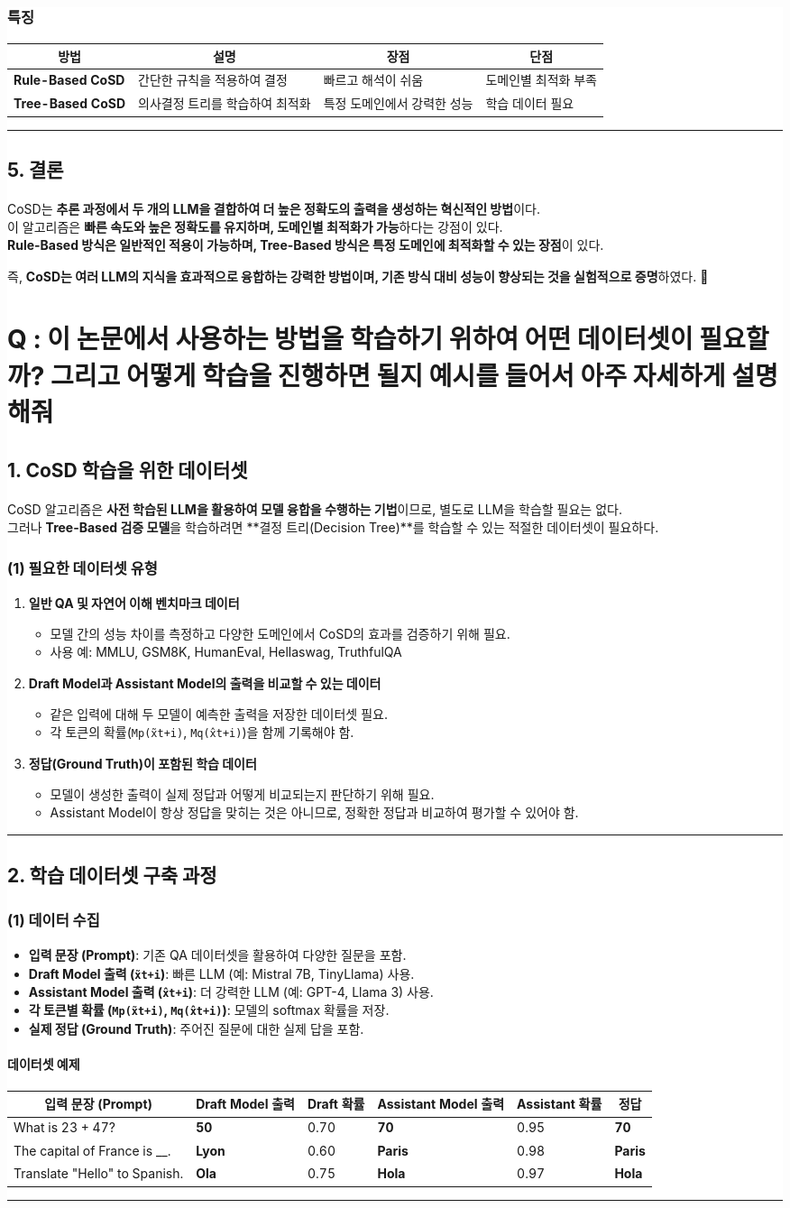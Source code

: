 ### **특징**
| 방법                | 설명                            | 장점                        | 단점                 |
| ------------------- | ------------------------------- | --------------------------- | -------------------- |
| **Rule-Based CoSD** | 간단한 규칙을 적용하여 결정     | 빠르고 해석이 쉬움          | 도메인별 최적화 부족 |
| **Tree-Based CoSD** | 의사결정 트리를 학습하여 최적화 | 특정 도메인에서 강력한 성능 | 학습 데이터 필요     |

---

## **5. 결론**
CoSD는 **추론 과정에서 두 개의 LLM을 결합하여 더 높은 정확도의 출력을 생성하는 혁신적인 방법**이다.  
이 알고리즘은 **빠른 속도와 높은 정확도를 유지하며, 도메인별 최적화가 가능**하다는 강점이 있다.  
**Rule-Based 방식은 일반적인 적용이 가능하며, Tree-Based 방식은 특정 도메인에 최적화할 수 있는 장점**이 있다.  

즉, **CoSD는 여러 LLM의 지식을 효과적으로 융합하는 강력한 방법이며, 기존 방식 대비 성능이 향상되는 것을 실험적으로 증명**하였다. 🚀

# Q : 이 논문에서 사용하는 방법을 학습하기 위하여 어떤 데이터셋이 필요할까? 그리고 어떻게 학습을 진행하면 될지 예시를 들어서 아주 자세하게 설명해줘



## **1. CoSD 학습을 위한 데이터셋**
CoSD 알고리즘은 **사전 학습된 LLM을 활용하여 모델 융합을 수행하는 기법**이므로, 별도로 LLM을 학습할 필요는 없다.  
그러나 **Tree-Based 검증 모델**을 학습하려면 **결정 트리(Decision Tree)**를 학습할 수 있는 적절한 데이터셋이 필요하다.

### **(1) 필요한 데이터셋 유형**
1. **일반 QA 및 자연어 이해 벤치마크 데이터**
   - 모델 간의 성능 차이를 측정하고 다양한 도메인에서 CoSD의 효과를 검증하기 위해 필요.
   - 사용 예: MMLU, GSM8K, HumanEval, Hellaswag, TruthfulQA

2. **Draft Model과 Assistant Model의 출력을 비교할 수 있는 데이터**
   - 같은 입력에 대해 두 모델이 예측한 출력을 저장한 데이터셋 필요.
   - 각 토큰의 확률(`Mp(x̃t+i)`, `Mq(x̂t+i)`)을 함께 기록해야 함.

3. **정답(Ground Truth)이 포함된 학습 데이터**
   - 모델이 생성한 출력이 실제 정답과 어떻게 비교되는지 판단하기 위해 필요.
   - Assistant Model이 항상 정답을 맞히는 것은 아니므로, 정확한 정답과 비교하여 평가할 수 있어야 함.

---

## **2. 학습 데이터셋 구축 과정**
### **(1) 데이터 수집**
- **입력 문장 (Prompt)**: 기존 QA 데이터셋을 활용하여 다양한 질문을 포함.
- **Draft Model 출력 (`x̃t+i`)**: 빠른 LLM (예: Mistral 7B, TinyLlama) 사용.
- **Assistant Model 출력 (`x̂t+i`)**: 더 강력한 LLM (예: GPT-4, Llama 3) 사용.
- **각 토큰별 확률 (`Mp(x̃t+i)`, `Mq(x̂t+i)`)**: 모델의 softmax 확률을 저장.
- **실제 정답 (Ground Truth)**: 주어진 질문에 대한 실제 답을 포함.

#### **데이터셋 예제**
| 입력 문장 (Prompt)            | Draft Model 출력 | Draft 확률 | Assistant Model 출력 | Assistant 확률 | 정답      |
| ----------------------------- | ---------------- | ---------- | -------------------- | -------------- | --------- |
| What is 23 + 47?              | **50**           | 0.70       | **70**               | 0.95           | **70**    |
| The capital of France is __.  | **Lyon**         | 0.60       | **Paris**            | 0.98           | **Paris** |
| Translate "Hello" to Spanish. | **Ola**          | 0.75       | **Hola**             | 0.97           | **Hola**  |

---